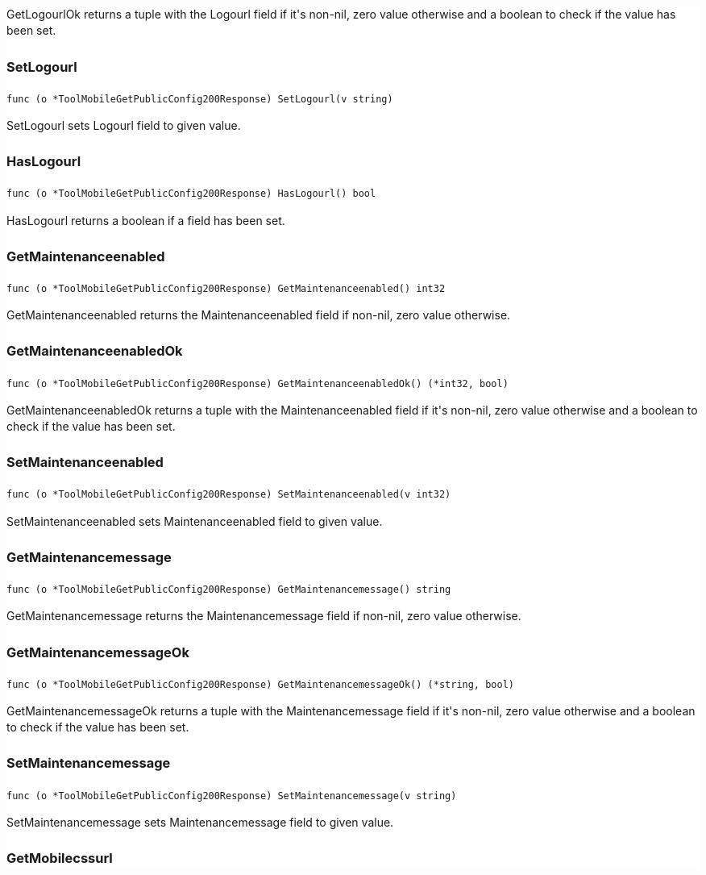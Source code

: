 GetLogourlOk returns a tuple with the Logourl field if it's non-nil, zero value otherwise
and a boolean to check if the value has been set.

### SetLogourl

`func (o *ToolMobileGetPublicConfig200Response) SetLogourl(v string)`

SetLogourl sets Logourl field to given value.

### HasLogourl

`func (o *ToolMobileGetPublicConfig200Response) HasLogourl() bool`

HasLogourl returns a boolean if a field has been set.

### GetMaintenanceenabled

`func (o *ToolMobileGetPublicConfig200Response) GetMaintenanceenabled() int32`

GetMaintenanceenabled returns the Maintenanceenabled field if non-nil, zero value otherwise.

### GetMaintenanceenabledOk

`func (o *ToolMobileGetPublicConfig200Response) GetMaintenanceenabledOk() (*int32, bool)`

GetMaintenanceenabledOk returns a tuple with the Maintenanceenabled field if it's non-nil, zero value otherwise
and a boolean to check if the value has been set.

### SetMaintenanceenabled

`func (o *ToolMobileGetPublicConfig200Response) SetMaintenanceenabled(v int32)`

SetMaintenanceenabled sets Maintenanceenabled field to given value.


### GetMaintenancemessage

`func (o *ToolMobileGetPublicConfig200Response) GetMaintenancemessage() string`

GetMaintenancemessage returns the Maintenancemessage field if non-nil, zero value otherwise.

### GetMaintenancemessageOk

`func (o *ToolMobileGetPublicConfig200Response) GetMaintenancemessageOk() (*string, bool)`

GetMaintenancemessageOk returns a tuple with the Maintenancemessage field if it's non-nil, zero value otherwise
and a boolean to check if the value has been set.

### SetMaintenancemessage

`func (o *ToolMobileGetPublicConfig200Response) SetMaintenancemessage(v string)`

SetMaintenancemessage sets Maintenancemessage field to given value.


### GetMobilecssurl
